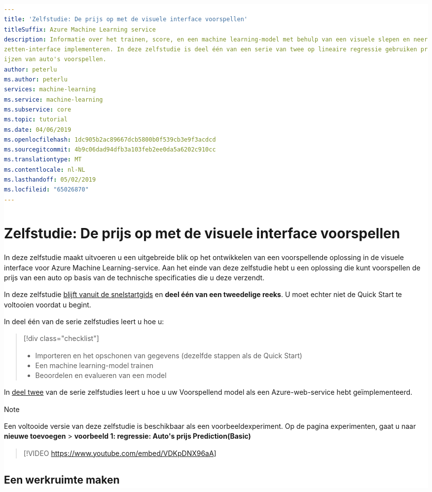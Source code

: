 ```yaml
---
title: 'Zelfstudie: De prijs op met de visuele interface voorspellen'
titleSuffix: Azure Machine Learning service
description: Informatie over het trainen, score, en een machine learning-model met behulp van een visuele slepen en neerzetten-interface implementeren. In deze zelfstudie is deel één van een serie van twee op lineaire regressie gebruiken prijzen van auto's voorspellen.
author: peterlu
ms.author: peterlu
services: machine-learning
ms.service: machine-learning
ms.subservice: core
ms.topic: tutorial
ms.date: 04/06/2019
ms.openlocfilehash: 1dc905b2ac89667dcb5800b0f539cb3e9f3acdcd
ms.sourcegitcommit: 4b9c06dad94dfb3a103feb2ee0da5a6202c910cc
ms.translationtype: MT
ms.contentlocale: nl-NL
ms.lasthandoff: 05/02/2019
ms.locfileid: "65026870"
---
```

# <a name="tutorial-predict-automobile-price-with-the-visual-interface"></a>Zelfstudie: De prijs op met de visuele interface voorspellen

In deze zelfstudie maakt uitvoeren u een uitgebreide blik op het ontwikkelen van een voorspellende oplossing in de visuele interface voor Azure Machine Learning-service. Aan het einde van deze zelfstudie hebt u een oplossing die kunt voorspellen de prijs van een auto op basis van de technische specificaties die u deze verzendt.

In deze zelfstudie [blijft vanuit de snelstartgids](ui-quickstart-run-experiment.md) en **deel één van een tweedelige reeks**. U moet echter niet de Quick Start te voltooien voordat u begint.

In deel één van de serie zelfstudies leert u hoe u:

> [!div class="checklist"]
> * Importeren en het opschonen van gegevens (dezelfde stappen als de Quick Start)
> * Een machine learning-model trainen
> * Beoordelen en evalueren van een model

In [deel twee](ui-tutorial-automobile-price-deploy.md) van de serie zelfstudies leert u hoe u uw Voorspellend model als een Azure-web-service hebt geïmplementeerd.

> [!NOTE]
> Een voltooide versie van deze zelfstudie is beschikbaar als een voorbeeldexperiment.
> Op de pagina experimenten, gaat u naar **nieuwe toevoegen** > **voorbeeld 1: regressie: Auto's prijs Prediction(Basic)**

> [!VIDEO https://www.youtube.com/embed/VDKpDNX96aA]


## <a name="create-a-workspace"></a>Een werkruimte maken
